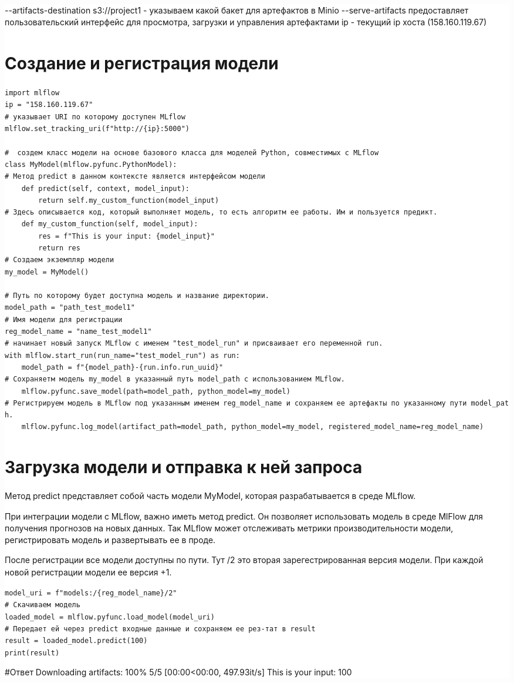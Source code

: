 --artifacts-destination s3://project1 - указываем какой бакет для артефактов в Minio
--serve-artifacts предоставляет пользовательский интерфейс для просмотра, загрузки и управления артефактами
ip - текущий ip хоста (158.160.119.67)

# Создание и регистрация модели
~~~
import mlflow
ip = "158.160.119.67"
# указывает URI по которому доступен MLflow
mlflow.set_tracking_uri(f"http://{ip}:5000")
 
#  создем класс модели на основе базового класса для моделей Python, совместимых с MLflow
class MyModel(mlflow.pyfunc.PythonModel):
# Метод predict в данном контексте является интерфейсом модели  
    def predict(self, context, model_input):
        return self.my_custom_function(model_input)
# Здесь описывается код, который выполняет модель, то есть алгоритм ее работы. Им и пользуется предикт.
    def my_custom_function(self, model_input):
        res = f"This is your input: {model_input}"
        return res
# Создаем экземпляр модели
my_model = MyModel()
 
# Путь по которому будет доступна модель и название директории.
model_path = "path_test_model1"
# Имя модели для регистрации
reg_model_name = "name_test_model1"
# начинает новый запуск MLflow с именем "test_model_run" и присваивает его переменной run.
with mlflow.start_run(run_name="test_model_run") as run:
    model_path = f"{model_path}-{run.info.run_uuid}"
# Сохраняетм модель my_model в указанный путь model_path с использованием MLflow.
    mlflow.pyfunc.save_model(path=model_path, python_model=my_model)
# Регистрируем модель в MLflow под указанным именем reg_model_name и сохраняем ее артефакты по указанному пути model_path.
    mlflow.pyfunc.log_model(artifact_path=model_path, python_model=my_model, registered_model_name=reg_model_name)
~~~
# Загрузка модели и отправка к ней запроса
Метод predict представляет собой часть модели MyModel, которая разрабатывается в среде MLflow.

При интеграции модели с MLflow, важно иметь метод predict. Он позволяет использовать модель в среде MlFlow для получения прогнозов на новых данных. Так MLflow может отслеживать метрики производительности модели, регистрировать модель и развертывать ее в проде.

После регистрации все модели доступны по пути. Тут /2 это вторая зарегестрированная версия модели. При каждой новой регистрации модели ее версия +1.
~~~
model_uri = f"models:/{reg_model_name}/2"
# Скачиваем модель
loaded_model = mlflow.pyfunc.load_model(model_uri)
# Передает ей через predict входные данные и сохраняем ее рез-тат в result
result = loaded_model.predict(100)
print(result)
~~~
#Ответ
Downloading artifacts: 100%
5/5 [00:00<00:00, 497.93it/s]
This is your input: 100
